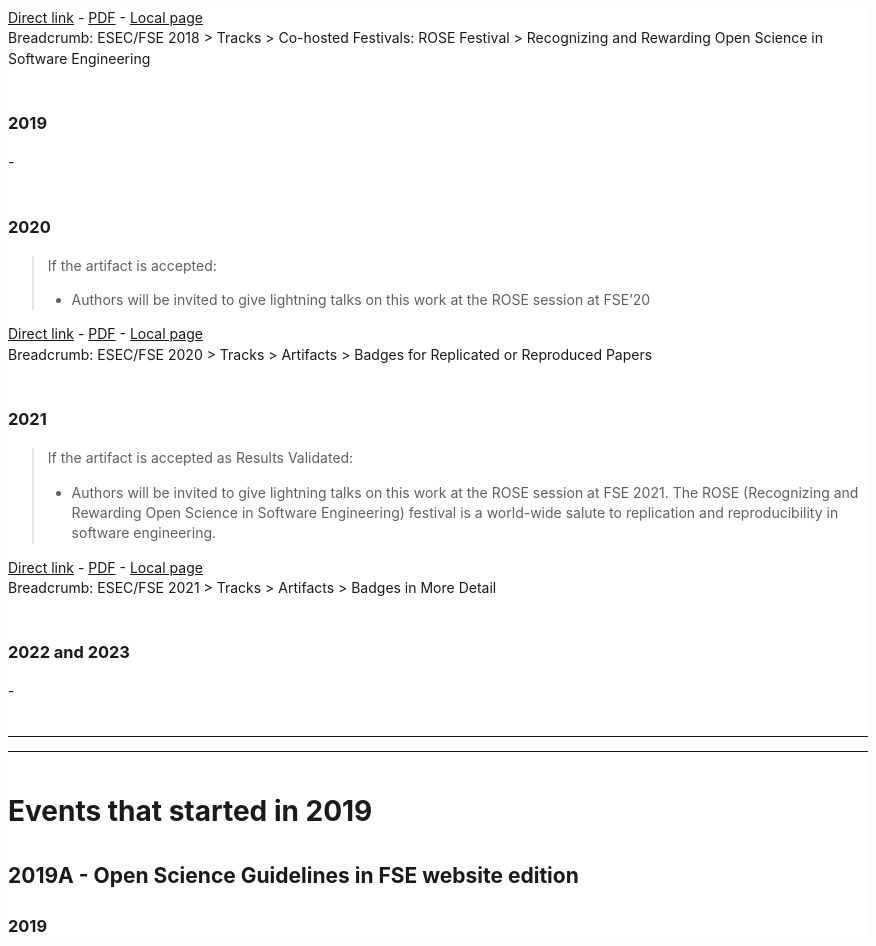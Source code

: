 [Direct link](https://2018.fseconference.org/track/rosefest-2018) - 
[PDF](FSE_websites/FSE2018-ROSE.pdf) - [Local page](https://rawcdn.githack.com/anapvasconcelos/ResearchArtifacts/e2674bca6f12835f4e5ca519ea8f28262c6a1d30/data/FSE_websites/websites/FSE2018-ROSE.html) <br>
Breadcrumb: ESEC/FSE 2018 > Tracks > Co-hosted Festivals: ROSE Festival > Recognizing and Rewarding Open Science in Software Engineering
<br><br>

### 2019
\- <br><br>

### 2020

> If the artifact is accepted:
> - Authors will be invited to give lightning talks on this work at the ROSE session at FSE’20

[Direct link](https://2020.esec-fse.org/track/esecfse-2020-artifacts) - 
[PDF](FSE_websites/FSE2020-AT.pdf) - [Local page](https://rawcdn.githack.com/anapvasconcelos/ResearchArtifacts/e2674bca6f12835f4e5ca519ea8f28262c6a1d30/data/FSE_websites/websites/FSE2020-AT.html) <br>
Breadcrumb: ESEC/FSE 2020 > Tracks > Artifacts > Badges for Replicated or Reproduced Papers
<br><br>


### 2021

> If the artifact is accepted as Results Validated:
> - Authors will be invited to give lightning talks on this work at the ROSE session at FSE 2021. The ROSE (Recognizing and Rewarding Open Science in Software Engineering) festival is a world-wide salute to replication and reproducibility in software engineering.

[Direct link](https://2021.esec-fse.org/track/fse-2021-artifacts) - 
[PDF](FSE_websites/FSE2021-AT.pdf) - [Local page](https://rawcdn.githack.com/anapvasconcelos/ResearchArtifacts/e2674bca6f12835f4e5ca519ea8f28262c6a1d30/data/FSE_websites/websites/FSE2021-AT.html) <br>
Breadcrumb: ESEC/FSE 2021 > Tracks > Artifacts > Badges in More Detail
<br><br>


### 2022 and 2023
\- <br><br>

---
---

# Events that started in 2019

## 2019A - Open Science Guidelines in FSE website edition

### 2019
